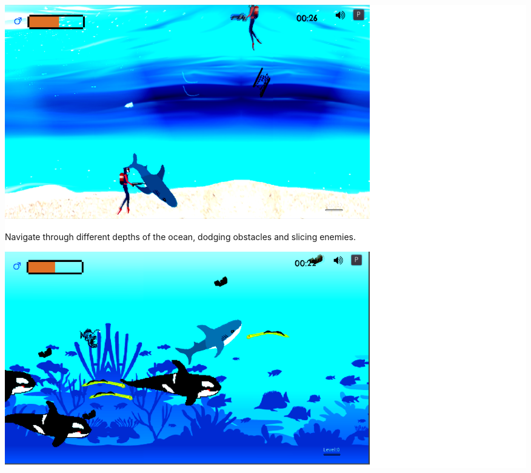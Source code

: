   <img src='readme_assets\story_9.png' alt="story_9" width='70%' height='auto'/>
  
  <p>
      Navigate through different depths of the ocean, dodging obstacles and slicing enemies.
  </p>
  <img src='readme_assets\story_2.png' alt="story_2" width='70%' height='auto'/>